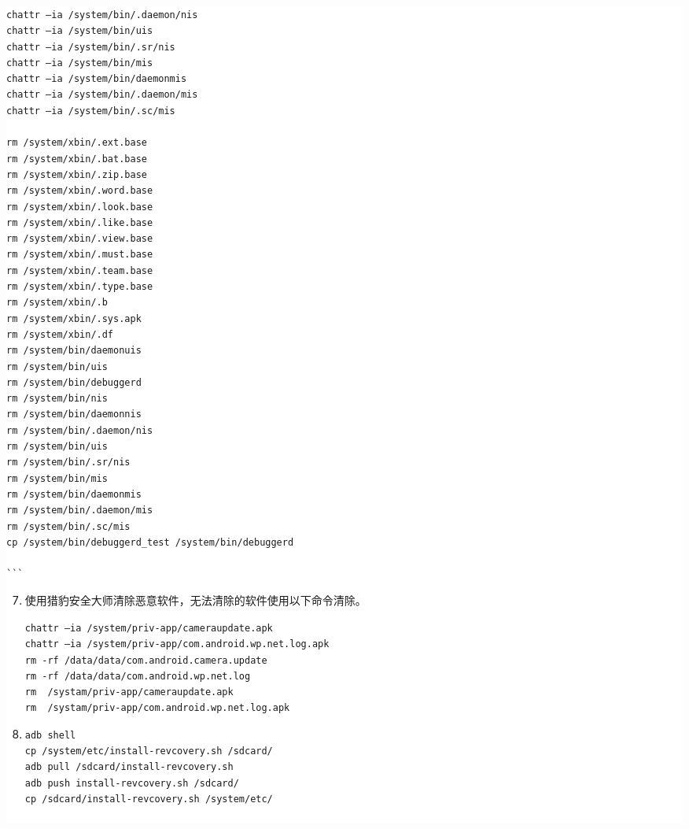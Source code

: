     chattr –ia /system/bin/.daemon/nis
    chattr –ia /system/bin/uis
    chattr –ia /system/bin/.sr/nis
    chattr –ia /system/bin/mis
    chattr –ia /system/bin/daemonmis
    chattr –ia /system/bin/.daemon/mis
    chattr –ia /system/bin/.sc/mis        
    
    rm /system/xbin/.ext.base
    rm /system/xbin/.bat.base
    rm /system/xbin/.zip.base
    rm /system/xbin/.word.base
    rm /system/xbin/.look.base
    rm /system/xbin/.like.base
    rm /system/xbin/.view.base
    rm /system/xbin/.must.base
    rm /system/xbin/.team.base
    rm /system/xbin/.type.base
    rm /system/xbin/.b
    rm /system/xbin/.sys.apk
    rm /system/xbin/.df
    rm /system/bin/daemonuis 
    rm /system/bin/uis
    rm /system/bin/debuggerd
    rm /system/bin/nis
    rm /system/bin/daemonnis
    rm /system/bin/.daemon/nis
    rm /system/bin/uis
    rm /system/bin/.sr/nis
    rm /system/bin/mis
    rm /system/bin/daemonmis
    rm /system/bin/.daemon/mis
    rm /system/bin/.sc/mis
    cp /system/bin/debuggerd_test /system/bin/debuggerd
    
    ```
7.  使用猎豹安全大师清除恶意软件，无法清除的软件使用以下命令清除。
    
    ```
    chattr –ia /system/priv-app/cameraupdate.apk
    chattr –ia /system/priv-app/com.android.wp.net.log.apk
    rm -rf /data/data/com.android.camera.update
    rm -rf /data/data/com.android.wp.net.log
    rm  /systam/priv-app/cameraupdate.apk
    rm  /systam/priv-app/com.android.wp.net.log.apk
    
    ```
8.  ```
    adb shell 
    cp /system/etc/install-revcovery.sh /sdcard/
    adb pull /sdcard/install-revcovery.sh
    adb push install-revcovery.sh /sdcard/
    cp /sdcard/install-revcovery.sh /system/etc/
    